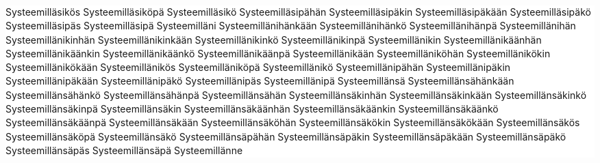 Systeemilläsikös
Systeemilläsiköpä
Systeemilläsikö
Systeemilläsipähän
Systeemilläsipäkin
Systeemilläsipäkään
Systeemilläsipäkö
Systeemilläsipäs
Systeemilläsipä
Systeemilläni
Systeemillänihänkään
Systeemillänihänkö
Systeemillänihänpä
Systeemillänihän
Systeemillänikinhän
Systeemillänikinkään
Systeemillänikinkö
Systeemillänikinpä
Systeemillänikin
Systeemillänikäänhän
Systeemillänikäänkin
Systeemillänikäänkö
Systeemillänikäänpä
Systeemillänikään
Systeemilläniköhän
Systeemillänikökin
Systeemillänikökään
Systeemillänikös
Systeemilläniköpä
Systeemillänikö
Systeemillänipähän
Systeemillänipäkin
Systeemillänipäkään
Systeemillänipäkö
Systeemillänipäs
Systeemillänipä
Systeemillänsä
Systeemillänsähänkään
Systeemillänsähänkö
Systeemillänsähänpä
Systeemillänsähän
Systeemillänsäkinhän
Systeemillänsäkinkään
Systeemillänsäkinkö
Systeemillänsäkinpä
Systeemillänsäkin
Systeemillänsäkäänhän
Systeemillänsäkäänkin
Systeemillänsäkäänkö
Systeemillänsäkäänpä
Systeemillänsäkään
Systeemillänsäköhän
Systeemillänsäkökin
Systeemillänsäkökään
Systeemillänsäkös
Systeemillänsäköpä
Systeemillänsäkö
Systeemillänsäpähän
Systeemillänsäpäkin
Systeemillänsäpäkään
Systeemillänsäpäkö
Systeemillänsäpäs
Systeemillänsäpä
Systeemillänne